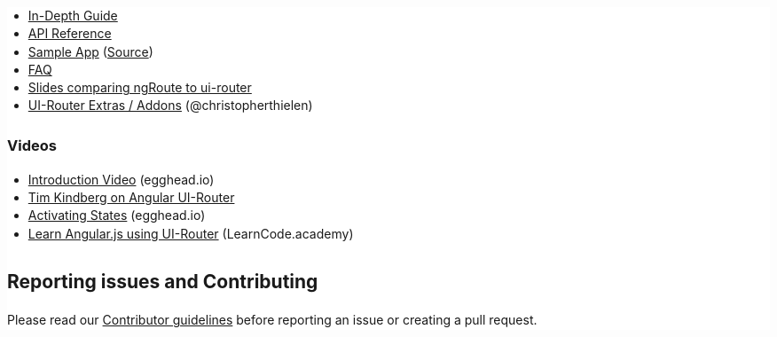 * [In-Depth Guide](https://github.com/angular-ui/ui-router/wiki)
* [API Reference](http://angular-ui.github.io/ui-router/site)
* [Sample App](http://angular-ui.github.com/ui-router/sample/) ([Source](https://github.com/angular-ui/ui-router/tree/gh-pages/sample))
* [FAQ](https://github.com/angular-ui/ui-router/wiki/Frequently-Asked-Questions)
* [Slides comparing ngRoute to ui-router](http://slid.es/timkindberg/ui-router#/)
* [UI-Router Extras / Addons](http://christopherthielen.github.io/ui-router-extras/#/home) (@christopherthielen)
 
### Videos

* [Introduction Video](https://egghead.io/lessons/angularjs-introduction-ui-router) (egghead.io)
* [Tim Kindberg on Angular UI-Router](https://www.youtube.com/watch?v=lBqiZSemrqg)
* [Activating States](https://egghead.io/lessons/angularjs-ui-router-activating-states) (egghead.io)
* [Learn Angular.js using UI-Router](http://youtu.be/QETUuZ27N0w) (LearnCode.academy)



## Reporting issues and Contributing

Please read our [Contributor guidelines](CONTRIBUTING.md) before reporting an issue or creating a pull request.

